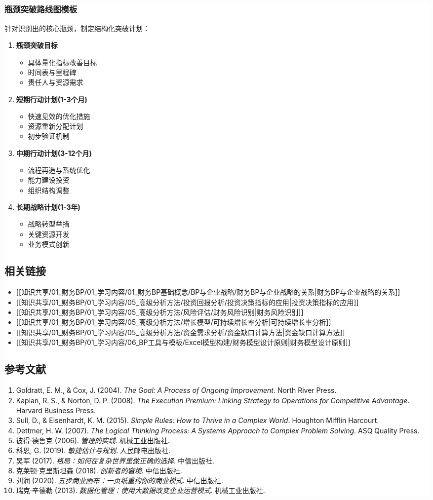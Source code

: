 ### 瓶颈突破路线图模板

针对识别出的核心瓶颈，制定结构化突破计划：

1. **瓶颈突破目标**
   - 具体量化指标改善目标
   - 时间表与里程碑
   - 责任人与资源需求

2. **短期行动计划(1-3个月)**
   - 快速见效的优化措施
   - 资源重新分配计划
   - 初步验证机制

3. **中期行动计划(3-12个月)**
   - 流程再造与系统优化
   - 能力建设投资
   - 组织结构调整

4. **长期战略计划(1-3年)**
   - 战略转型举措
   - 关键资源开发
   - 业务模式创新

## 相关链接

- [[知识共享/01_财务BP/01_学习内容/01_财务BP基础概念/BP与企业战略/财务BP与企业战略的关系\|财务BP与企业战略的关系]]
- [[知识共享/01_财务BP/01_学习内容/05_高级分析方法/投资回报分析/投资决策指标的应用\|投资决策指标的应用]]
- [[知识共享/01_财务BP/01_学习内容/05_高级分析方法/风险评估/财务风险识别\|财务风险识别]]
- [[知识共享/01_财务BP/01_学习内容/05_高级分析方法/增长模型/可持续增长率分析\|可持续增长率分析]]
- [[知识共享/01_财务BP/01_学习内容/05_高级分析方法/资金需求分析/资金缺口计算方法\|资金缺口计算方法]]
- [[知识共享/01_财务BP/01_学习内容/06_BP工具与模板/Excel模型构建/财务模型设计原则\|财务模型设计原则]]

## 参考文献

1. Goldratt, E. M., & Cox, J. (2004). *The Goal: A Process of Ongoing Improvement*. North River Press.
2. Kaplan, R. S., & Norton, D. P. (2008). *The Execution Premium: Linking Strategy to Operations for Competitive Advantage*. Harvard Business Press.
3. Sull, D., & Eisenhardt, K. M. (2015). *Simple Rules: How to Thrive in a Complex World*. Houghton Mifflin Harcourt.
4. Dettmer, H. W. (2007). *The Logical Thinking Process: A Systems Approach to Complex Problem Solving*. ASQ Quality Press.
5. 彼得·德鲁克 (2006). *管理的实践*. 机械工业出版社.
6. 科恩, G. (2019). *敏捷估计与规划*. 人民邮电出版社.
7. 吴军 (2017). *格局：如何在复杂世界里做正确的选择*. 中信出版社.
8. 克莱顿·克里斯坦森 (2018). *创新者的窘境*. 中信出版社.
9. 刘润 (2020). *五步商业画布：一页纸重构你的商业模式*. 中信出版社.
10. 瑞克·辛德勒 (2013). *数据化管理：使用大数据改变企业运营模式*. 机械工业出版社. 